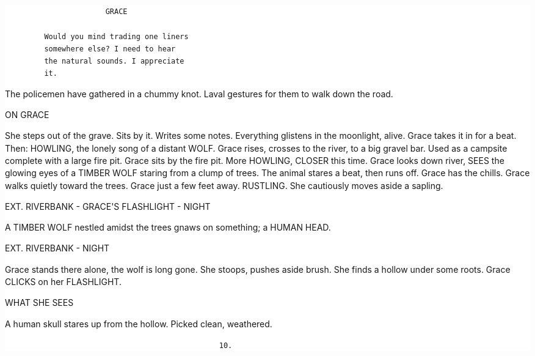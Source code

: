 



                           GRACE

             Would you mind trading one liners
             somewhere else? I need to hear
             the natural sounds. I appreciate
             it.
The policemen have gathered in a chummy knot.    Laval
gestures for them to walk down the road.




ON GRACE

She steps out of the grave. Sits by it. Writes some
notes. Everything glistens in the moonlight, alive.
Grace takes it in for a beat.
Then:   HOWLING, the lonely song of a distant WOLF.
Grace rises, crosses to the river, to a big gravel bar.
Used as a campsite complete with a large fire pit. Grace
sits by the fire pit.
More HOWLING, CLOSER this time.
Grace looks down river, SEES the glowing eyes of a TIMBER
WOLF staring from a clump of trees. The animal stares a
beat, then runs off. Grace has the chills.
Grace walks quietly toward the trees. Grace just a few
feet away. RUSTLING. She cautiously moves aside a
sapling.







EXT. RIVERBANK - GRACE'S FLASHLIGHT - NIGHT

A TIMBER WOLF nestled amidst the trees gnaws on
something; a HUMAN HEAD.




EXT. RIVERBANK - NIGHT

Grace stands there alone, the wolf is long gone. She
stoops, pushes aside brush. She finds a hollow under
some roots. Grace CLICKS on her FLASHLIGHT.




WHAT SHE SEES

A human skull stares up from the hollow.     Picked clean,
weathered.




                                                     10.
